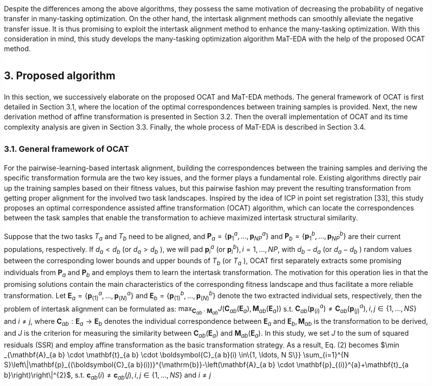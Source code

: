 Despite the differences among the above algorithms, they possess the same motivation of decreasing the probability of negative transfer in many-tasking optimization. On the other hand, the intertask alignment methods can smoothly alleviate the negative transfer issue. It is thus promising to exploit the intertask alignment method to enhance the many-tasking optimization. With this consideration in mind, this study develops the many-tasking optimization algorithm MaT-EDA with the help of the proposed OCAT method.

## 3. Proposed algorithm

In this section, we successively elaborate on the proposed OCAT and MaT-EDA methods. The general framework of OCAT is first detailed in Section 3.1, where the location of the optimal correspondences between training samples is provided. Next, the new derivation method of affine transformation is presented in Section 3.2. Then the overall implementation of OCAT and its time complexity analysis are given in Section 3.3. Finally, the whole process of MaT-EDA is described in Section 3.4.

### 3.1. General framework of OCAT

For the pairwise-learning-based intertask alignment, building the correspondences between the training samples and deriving the specific transformation formula are the two key issues, and the former plays a fundamental role. Existing algorithms directly pair up the training samples based on their fitness values, but this pairwise fashion may prevent the resulting transformation from getting proper alignment for the involved two task landscapes. Inspired by the idea of ICP in point set registration [33], this study proposes an optimal correspondence assisted affine transformation (OCAT) algorithm, which can locate the correspondences between the task samples that enable the transformation to achieve maximized intertask structural similarity.

Suppose that the two tasks $T_{a}$ and $T_{b}$ need to be aligned, and $\mathbf{P}_{a}=\left\{\mathbf{p}_{1}^{a}, \ldots, \mathbf{p}_{N P}^{a}\right\}$ and $\mathbf{P}_{b}=\left\{\mathbf{p}_{1}^{b}, \ldots, \mathbf{p}_{N P}^{b}\right\}$ are their current populations, respectively. If $d_{a}<d_{b}$ (or $d_{a}>d_{b}$ ), we will pad $\mathbf{p}_{i}^{a}$ (or $\left.\mathbf{p}_{i}^{b}\right), i=1, \ldots, N P$, with $d_{b}-d_{a}$ (or $d_{a}-d_{b}$ ) random values between the corresponding lower bounds and upper bounds of $T_{b}$ (or $T_{a}$ ), OCAT first separately extracts some promising individuals from $\mathbf{P}_{a}$ and $\mathbf{P}_{b}$ and employs them to learn the intertask transformation. The motivation for this operation lies in that the promising solutions contain the main characteristics of the corresponding fitness landscape and thus facilitate a more reliable transformation. Let $\mathbf{E}_{a}=\left\{\mathbf{p}_{(1)}^{a}, \ldots, \mathbf{p}_{(N)}^{a}\right\}$ and $\mathbf{E}_{b}=\left\{\mathbf{p}_{(1)}^{b}, \ldots, \mathbf{p}_{(N)}^{b}\right\}$ denote the two extracted individual sets, respectively, then the problem of intertask alignment can be formulated as:
$\max _{\boldsymbol{C}_{a b} \cdot \boldsymbol{M}_{a b}} J\left(\boldsymbol{C}_{a b}\left(\mathbf{E}_{a}\right), \boldsymbol{M}_{a b}\left(\mathbf{E}_{a}\right)\right)$
s.t. $\boldsymbol{C}_{a b}\left(\mathbf{p}_{(i)}^{a}\right) \neq \boldsymbol{C}_{a b}\left(\mathbf{p}_{(j)}^{a}\right), i, j \in\{1, \ldots, N S\}$ and $i \neq j$,
where $\boldsymbol{C}_{a b}: \mathbf{E}_{a} \rightarrow \mathbf{E}_{b}$ denotes the individual correspondence between $\mathbf{E}_{a}$ and $\mathbf{E}_{b}, \boldsymbol{M}_{a b}$ is the transformation to be derived, and $J$ is the criterion for measuring the similarity between $\boldsymbol{C}_{a b}\left(\mathbf{E}_{a}\right)$ and $\boldsymbol{M}_{a b}\left(\mathbf{E}_{a}\right)$. In this study, we set $J$ to the sum of squared residuals (SSR) and employ affine transformation as the basic transformation strategy. As a result, Eq. (2) becomes
$\min _{\mathbf{A}_{a b} \cdot \mathbf{t}_{a b} \cdot \boldsymbol{C}_{a b}(i) \in\{1, \ldots, N S\}} \sum_{i=1}^{N S}\left\|\mathbf{p}_{(\boldsymbol{C}_{a b}(i))}^{\mathrm{b}}-\left(\mathbf{A}_{a b} \cdot \mathbf{p}_{(i)}^{a}+\mathbf{t}_{a b}\right)\right\|^{2}$,
s.t. $\boldsymbol{c}_{a b}(i) \neq \boldsymbol{c}_{a b}(j), i, j \in\{1, \ldots, N S\}$ and $i \neq j$


[^0]:    * Correspondence to: School of Automation Science and Engineering, Xi'an Jiaotong University, No. 28 Xiaming West Road, Xi'an Shaanxi, 710049, China.
[^0]:    1 The source codes of OCAT and MaT-EDA are available from URL https: //github.com/chenanXJTU.
[^0]:    2 The detailed many-tasking optimization results are available from URL https://github.com/chenanXJTU.
[^1]:    3 The detailed many-tasking optimization results are available from URL